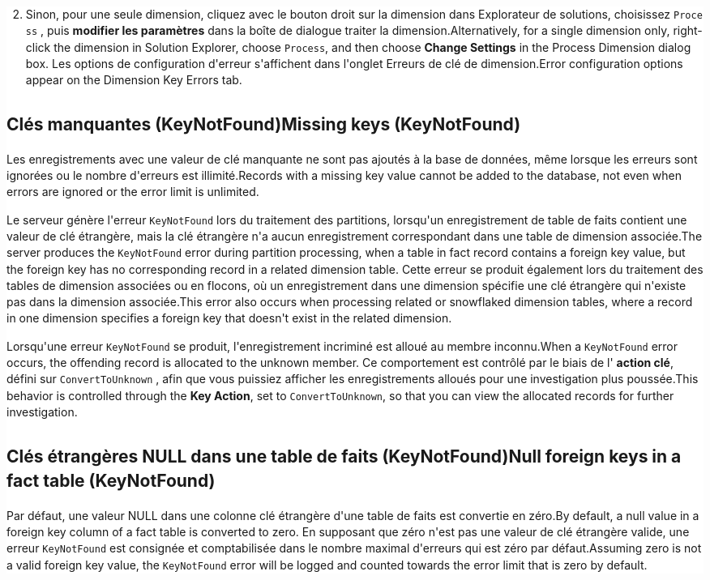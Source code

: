 2.  <span data-ttu-id="ff9d8-209">Sinon, pour une seule dimension, cliquez avec le bouton droit sur la dimension dans Explorateur de solutions, choisissez `Process` , puis **modifier les paramètres** dans la boîte de dialogue traiter la dimension.</span><span class="sxs-lookup"><span data-stu-id="ff9d8-209">Alternatively, for a single dimension only, right-click the dimension in Solution Explorer, choose `Process`, and then choose **Change Settings** in the Process Dimension dialog box.</span></span> <span data-ttu-id="ff9d8-210">Les options de configuration d'erreur s'affichent dans l'onglet Erreurs de clé de dimension.</span><span class="sxs-lookup"><span data-stu-id="ff9d8-210">Error configuration options appear on the Dimension Key Errors tab.</span></span>  
  
##  <a name="missing-keys-keynotfound"></a><a name="bkmk_missing"></a><span data-ttu-id="ff9d8-211">Clés manquantes (KeyNotFound)</span><span class="sxs-lookup"><span data-stu-id="ff9d8-211">Missing keys (KeyNotFound)</span></span>  
 <span data-ttu-id="ff9d8-212">Les enregistrements avec une valeur de clé manquante ne sont pas ajoutés à la base de données, même lorsque les erreurs sont ignorées ou le nombre d'erreurs est illimité.</span><span class="sxs-lookup"><span data-stu-id="ff9d8-212">Records with a missing key value cannot be added to the database, not even when errors are ignored or the error limit is unlimited.</span></span>  
  
 <span data-ttu-id="ff9d8-213">Le serveur génère l'erreur `KeyNotFound` lors du traitement des partitions, lorsqu'un enregistrement de table de faits contient une valeur de clé étrangère, mais la clé étrangère n'a aucun enregistrement correspondant dans une table de dimension associée.</span><span class="sxs-lookup"><span data-stu-id="ff9d8-213">The server produces the `KeyNotFound` error during partition processing, when a table in fact record contains a foreign key value, but the foreign key has no corresponding record in a related dimension table.</span></span> <span data-ttu-id="ff9d8-214">Cette erreur se produit également lors du traitement des tables de dimension associées ou en flocons, où un enregistrement dans une dimension spécifie une clé étrangère qui n'existe pas dans la dimension associée.</span><span class="sxs-lookup"><span data-stu-id="ff9d8-214">This error also occurs when processing related or snowflaked dimension tables, where a record in one dimension specifies a foreign key that doesn't exist in the related dimension.</span></span>  
  
 <span data-ttu-id="ff9d8-215">Lorsqu'une erreur `KeyNotFound` se produit, l'enregistrement incriminé est alloué au membre inconnu.</span><span class="sxs-lookup"><span data-stu-id="ff9d8-215">When a `KeyNotFound` error occurs, the offending record is allocated to the unknown member.</span></span> <span data-ttu-id="ff9d8-216">Ce comportement est contrôlé par le biais de l' **action clé**, défini sur `ConvertToUnknown` , afin que vous puissiez afficher les enregistrements alloués pour une investigation plus poussée.</span><span class="sxs-lookup"><span data-stu-id="ff9d8-216">This behavior is controlled through the **Key Action**, set to `ConvertToUnknown`, so that you can view the allocated records for further investigation.</span></span>  
  
##  <a name="null-foreign-keys-in-a-fact-table-keynotfound"></a><a name="bkmk_nullfact"></a> <span data-ttu-id="ff9d8-217">Clés étrangères NULL dans une table de faits (KeyNotFound)</span><span class="sxs-lookup"><span data-stu-id="ff9d8-217">Null foreign keys in a fact table (KeyNotFound)</span></span>  
 <span data-ttu-id="ff9d8-218">Par défaut, une valeur NULL dans une colonne clé étrangère d'une table de faits est convertie en zéro.</span><span class="sxs-lookup"><span data-stu-id="ff9d8-218">By default, a null value in a foreign key column of a fact table is converted to zero.</span></span> <span data-ttu-id="ff9d8-219">En supposant que zéro n'est pas une valeur de clé étrangère valide, une erreur `KeyNotFound` est consignée et comptabilisée dans le nombre maximal d'erreurs qui est zéro par défaut.</span><span class="sxs-lookup"><span data-stu-id="ff9d8-219">Assuming zero is not a valid foreign key value, the `KeyNotFound` error will be logged and counted towards the error limit that is zero by default.</span></span>  
  